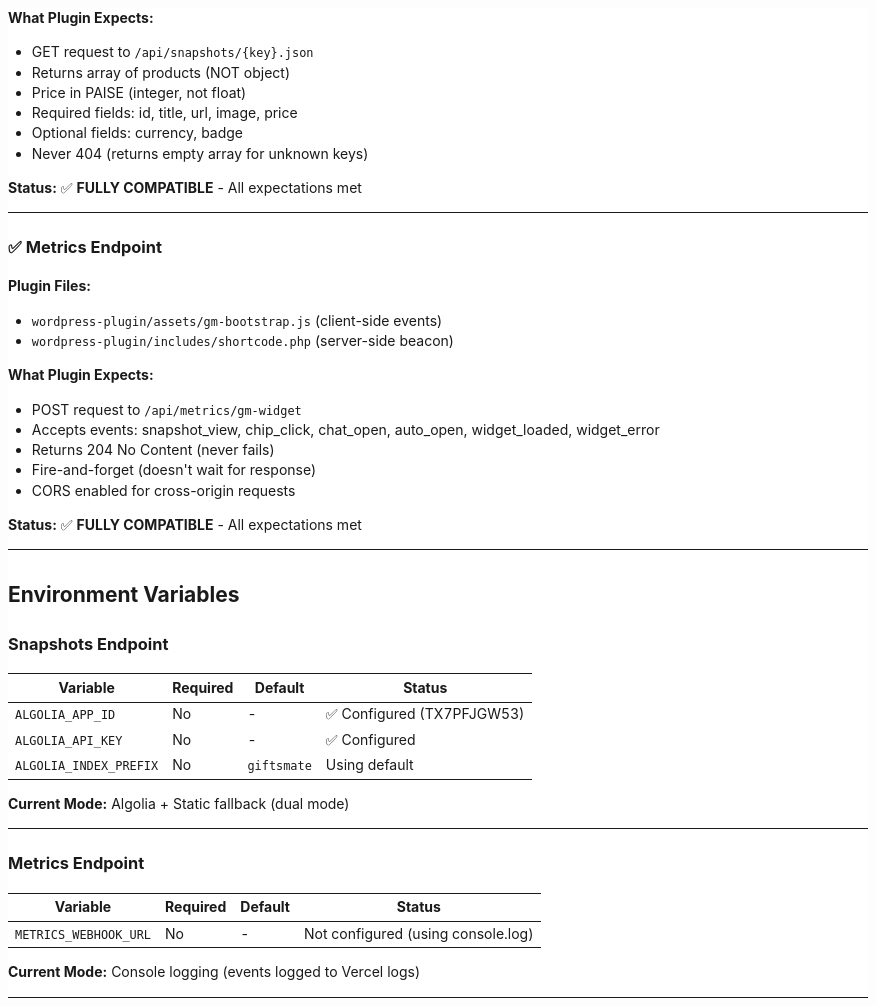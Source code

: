 **What Plugin Expects:**
- GET request to `/api/snapshots/{key}.json`
- Returns array of products (NOT object)
- Price in PAISE (integer, not float)
- Required fields: id, title, url, image, price
- Optional fields: currency, badge
- Never 404 (returns empty array for unknown keys)

**Status:** ✅ **FULLY COMPATIBLE** - All expectations met

---

### ✅ Metrics Endpoint

**Plugin Files:**
- `wordpress-plugin/assets/gm-bootstrap.js` (client-side events)
- `wordpress-plugin/includes/shortcode.php` (server-side beacon)

**What Plugin Expects:**
- POST request to `/api/metrics/gm-widget`
- Accepts events: snapshot_view, chip_click, chat_open, auto_open, widget_loaded, widget_error
- Returns 204 No Content (never fails)
- Fire-and-forget (doesn't wait for response)
- CORS enabled for cross-origin requests

**Status:** ✅ **FULLY COMPATIBLE** - All expectations met

---

## Environment Variables

### Snapshots Endpoint

| Variable | Required | Default | Status |
|----------|----------|---------|--------|
| `ALGOLIA_APP_ID` | No | - | ✅ Configured (TX7PFJGW53) |
| `ALGOLIA_API_KEY` | No | - | ✅ Configured |
| `ALGOLIA_INDEX_PREFIX` | No | `giftsmate` | Using default |

**Current Mode:** Algolia + Static fallback (dual mode)

---

### Metrics Endpoint

| Variable | Required | Default | Status |
|----------|----------|---------|--------|
| `METRICS_WEBHOOK_URL` | No | - | Not configured (using console.log) |

**Current Mode:** Console logging (events logged to Vercel logs)

---
